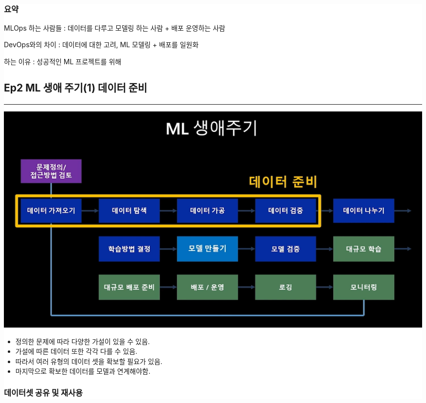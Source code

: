 ### 요약

MLOps 하는 사람들 : 데이터를 다루고 모델링 하는 사람 + 배포 운영하는 사람

DevOps와의 차이 : 데이터에 대한 고려, ML 모델링 + 배포를 일원화

하는 이유 : 성공적인 ML 프로젝트를 위해

## Ep2 ML 생애 주기(1) 데이터 준비

---

![Untitled](asset/4.png)

- 정의한 문제에 따라 다양한 가설이 있을 수 있음.
- 가설에 따른 데이터 또한 각각 다를 수 있음.
- 따라서 여러 유형의 데이터 셋을 확보할 필요가 있음.
- 마지막으로 확보한 데이터를 모델과 연계해야함.

### 데이터셋 공유 및 재사용
